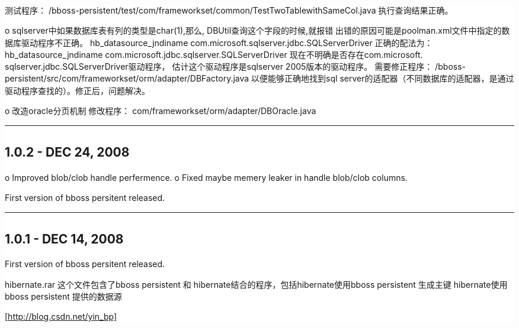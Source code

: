 测试程序：
/bboss-persistent/test/com/frameworkset/common/TestTwoTablewithSameCol.java
执行查询结果正确。

o  sqlserver中如果数据库表有列的类型是char(1),那么, DBUtil查询这个字段的时候,就报错
出错的原因可能是poolman.xml文件中指定的数据库驱动程序不正确。
<jndiName>hb_datasource_jndiname</jndiName>
<driver>com.microsoft.sqlserver.jdbc.SQLServerDriver</driver>
正确的配法为：
<jndiName>hb_datasource_jndiname</jndiName>
<driver>com.microsoft.jdbc.sqlserver.SQLServerDriver</driver>
现在不明确是否存在com.microsoft. sqlserver.jdbc.SQLServerDriver驱动程序，
估计这个驱动程序是sqlserver 2005版本的驱动程序。
需要修正程序：
/bboss-persistent/src/com/frameworkset/orm/adapter/DBFactory.java
以便能够正确地找到sql server的适配器（不同数据库的适配器，是通过驱动程序查找的）。修正后，问题解决。

o  改造oracle分页机制
修改程序：
com/frameworkset/orm/adapter/DBOracle.java




------------------------------
 1.0.2 - DEC 24, 2008
------------------------------

 o Improved  blob/clob handle perfermence.
 o Fixed maybe memery leaker in handle blob/clob columns.

First version of bboss persitent released.

------------------------------
 1.0.1 - DEC 14, 2008
------------------------------

First version of bboss persitent released.

hibernate.rar 
这个文件包含了bboss persistent 和 hibernate结合的程序，包括hibernate使用bboss persistent 生成主键
hibernate使用bboss persistent 提供的数据源

[http://blog.csdn.net/yin_bp]